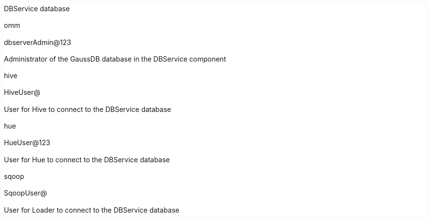 <tr id="row3844649595648"><td class="cellrowborder" rowspan="4" valign="top" width="21.11788821117888%" headers="mcps1.1.5.1.1 "><p id="p5234370695648"><a name="p5234370695648"></a><a name="p5234370695648"></a>DBService database</p>
</td>
<td class="cellrowborder" valign="top" width="21.11788821117888%" headers="mcps1.1.5.1.2 "><p id="p3100402795648"><a name="p3100402795648"></a><a name="p3100402795648"></a>omm</p>
</td>
<td class="cellrowborder" valign="top" width="20.727927207279272%" headers="mcps1.1.5.1.3 "><p id="p1045897795648"><a name="p1045897795648"></a><a name="p1045897795648"></a>dbserverAdmin@123</p>
</td>
<td class="cellrowborder" valign="top" width="37.03629637036296%" headers="mcps1.1.5.1.4 "><p id="p3609226895648"><a name="p3609226895648"></a><a name="p3609226895648"></a>Administrator of the GaussDB database in the DBService component</p>
</td>
</tr>
<tr id="row5016024095648"><td class="cellrowborder" valign="top" headers="mcps1.1.5.1.1 "><p id="p6657988295648"><a name="p6657988295648"></a><a name="p6657988295648"></a>hive</p>
</td>
<td class="cellrowborder" valign="top" headers="mcps1.1.5.1.2 "><p id="p1901402595648"><a name="p1901402595648"></a><a name="p1901402595648"></a>HiveUser@</p>
</td>
<td class="cellrowborder" valign="top" headers="mcps1.1.5.1.3 "><p id="p6275127795648"><a name="p6275127795648"></a><a name="p6275127795648"></a>User for Hive to connect to the DBService database</p>
</td>
</tr>
<tr id="row5007927915519"><td class="cellrowborder" valign="top" headers="mcps1.1.5.1.1 "><p id="p12702391155119"><a name="p12702391155119"></a><a name="p12702391155119"></a>hue</p>
</td>
<td class="cellrowborder" valign="top" headers="mcps1.1.5.1.2 "><p id="p22260713155119"><a name="p22260713155119"></a><a name="p22260713155119"></a>HueUser@123</p>
</td>
<td class="cellrowborder" valign="top" headers="mcps1.1.5.1.3 "><p id="p58287344155119"><a name="p58287344155119"></a><a name="p58287344155119"></a>User for Hue to connect to the DBService database</p>
</td>
</tr>
<tr id="row14652288141612"><td class="cellrowborder" valign="top" headers="mcps1.1.5.1.1 "><p id="p33774791141612"><a name="p33774791141612"></a><a name="p33774791141612"></a><span id="ph45687739141645"><a name="ph45687739141645"></a><a name="ph45687739141645"></a>sqoop</span></p>
</td>
<td class="cellrowborder" valign="top" headers="mcps1.1.5.1.2 "><p id="p51403535141612"><a name="p51403535141612"></a><a name="p51403535141612"></a><span id="ph8940219141636"><a name="ph8940219141636"></a><a name="ph8940219141636"></a>SqoopUser@</span></p>
</td>
<td class="cellrowborder" valign="top" headers="mcps1.1.5.1.3 "><p id="p2936783141612"><a name="p2936783141612"></a><a name="p2936783141612"></a><span id="ph93799379121"><a name="ph93799379121"></a><a name="ph93799379121"></a>User for Loader to connect to the DBService database</span></p>
</td>
</tr>
</tbody>
</table>

